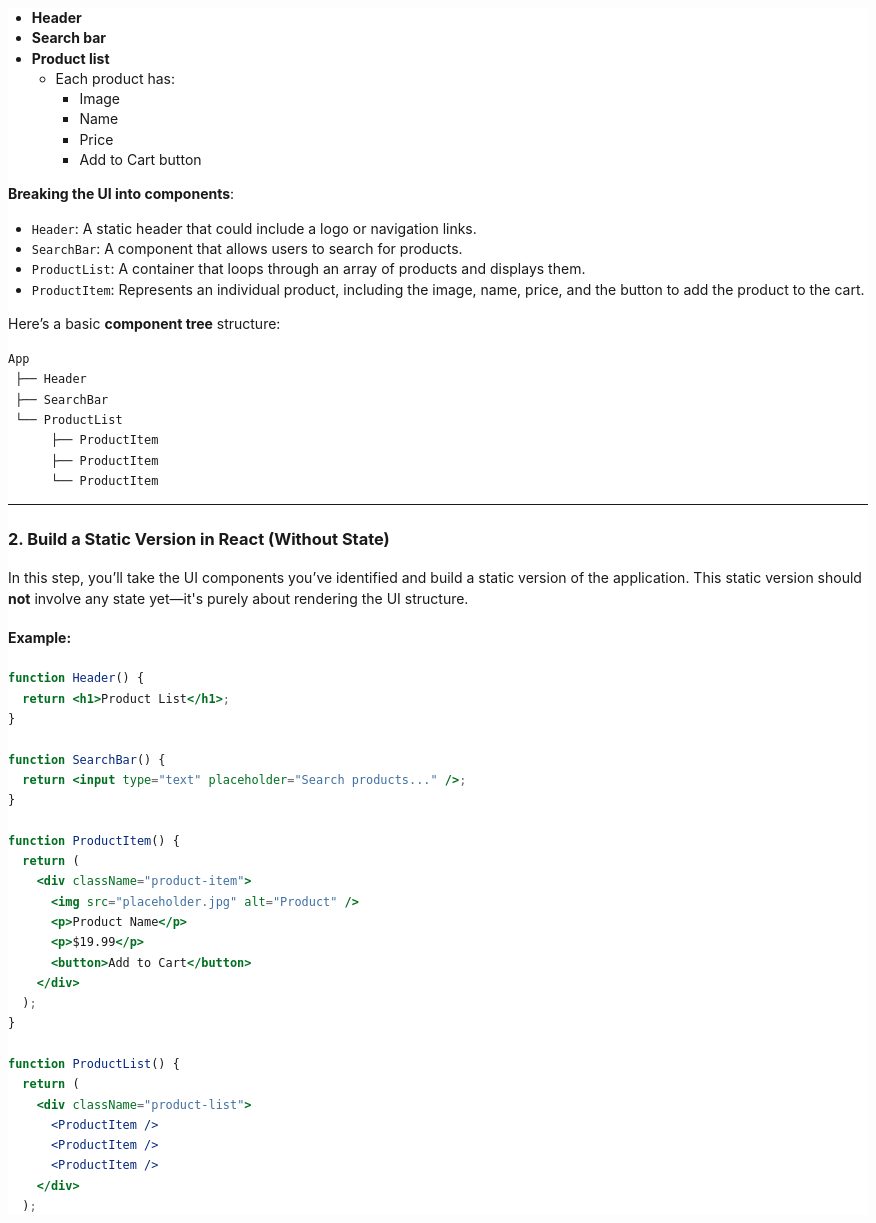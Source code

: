 - **Header**
- **Search bar**
- **Product list**
  - Each product has:
    - Image
    - Name
    - Price
    - Add to Cart button

**Breaking the UI into components**:

- `Header`: A static header that could include a logo or navigation links.
- `SearchBar`: A component that allows users to search for products.
- `ProductList`: A container that loops through an array of products and displays them.
- `ProductItem`: Represents an individual product, including the image, name, price, and the button to add the product to the cart.

Here’s a basic **component tree** structure:

```
App
 ├── Header
 ├── SearchBar
 └── ProductList
      ├── ProductItem
      ├── ProductItem
      └── ProductItem
```

---

### 2. **Build a Static Version in React (Without State)**

In this step, you’ll take the UI components you’ve identified and build a static version of the application. This static version should **not** involve any state yet—it's purely about rendering the UI structure.

#### Example:

```jsx
function Header() {
  return <h1>Product List</h1>;
}

function SearchBar() {
  return <input type="text" placeholder="Search products..." />;
}

function ProductItem() {
  return (
    <div className="product-item">
      <img src="placeholder.jpg" alt="Product" />
      <p>Product Name</p>
      <p>$19.99</p>
      <button>Add to Cart</button>
    </div>
  );
}

function ProductList() {
  return (
    <div className="product-list">
      <ProductItem />
      <ProductItem />
      <ProductItem />
    </div>
  );
```